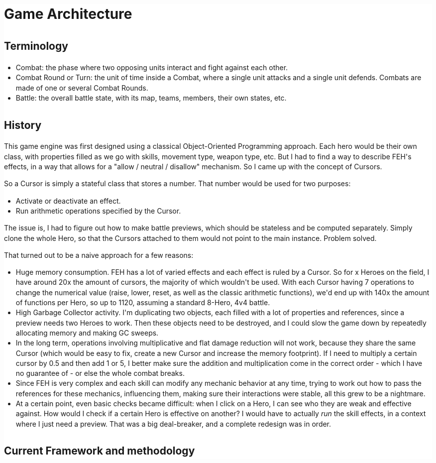 # Game Architecture

## Terminology

- Combat: the phase where two opposing units interact and fight against each other.
- Combat Round or Turn: the unit of time inside a Combat, where a single unit attacks and a single unit defends. Combats are made of one or several Combat Rounds.
- Battle: the overall battle state, with its map, teams, members, their own states, etc.

## History

This game engine was first designed using a classical Object-Oriented Programming approach. Each hero would be their own class, with properties filled as we go with skills, movement type, weapon type, etc. But I had to find a way to describe FEH's effects, in a way that allows for a "allow / neutral / disallow" mechanism. So I came up with the concept of Cursors.

So a Cursor is simply a stateful class that stores a number. That number would be used for two purposes:

- Activate or deactivate an effect.
- Run arithmetic operations specified by the Cursor.

The issue is, I had to figure out how to make battle previews, which should be stateless and be computed separately. Simply clone the whole Hero, so that the Cursors attached to them would not point to the main instance. Problem solved.

That turned out to be a naive approach for a few reasons:

- Huge memory consumption. FEH has a lot of varied effects and each effect is ruled by a Cursor. So for x Heroes on the field, I have around 20x the amount of cursors, the majority of which wouldn't be used. With each Cursor having 7 operations to change the numerical value (raise, lower, reset, as well as the classic arithmetic functions), we'd end up with 140x the amount of functions per Hero, so up to 1120, assuming a standard 8-Hero, 4v4 battle.
- High Garbage Collector activity. I'm duplicating two objects, each filled with a lot of properties and references, since a preview needs two Heroes to work. Then these objects need to be destroyed, and I could slow the game down by repeatedly allocating memory and making GC sweeps.
- In the long term, operations involving multiplicative and flat damage reduction will not work, because they share the same Cursor (which would be easy to fix, create a new Cursor and increase the memory footprint). If I need to multiply a certain cursor by 0.5 and then add 1 or 5, I better make sure the addition and multiplication come in the correct order - which I have no guarantee of - or else the whole combat breaks.
- Since FEH is very complex and each skill can modify any mechanic behavior at any time, trying to work out how to pass the references for these mechanics, influencing them, making sure their interactions were stable, all this grew to be a nightmare.
- At a certain point, even basic checks became difficult: when I click on a Hero, I can see who they are weak and effective against. How would I check if a certain Hero is effective on another? I would have to actually _run_ the skill effects, in a context where I just need a preview. That was a big deal-breaker, and a complete redesign was in order.

## Current Framework and methodology
